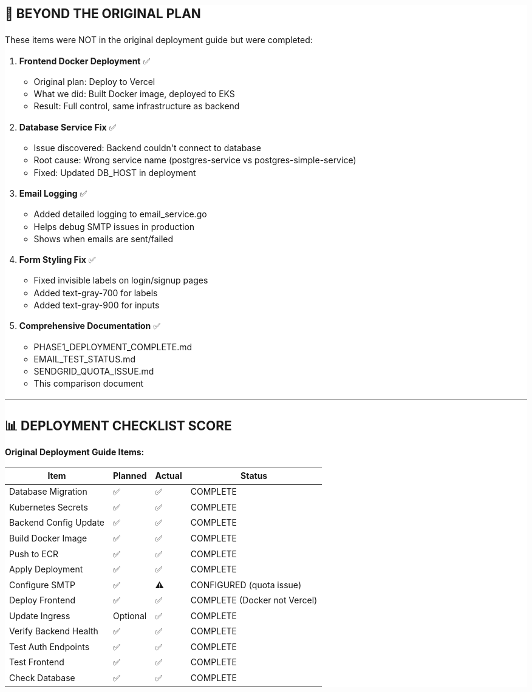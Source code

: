 
## 🎯 BEYOND THE ORIGINAL PLAN

These items were NOT in the original deployment guide but were completed:

1. **Frontend Docker Deployment** ✅
   - Original plan: Deploy to Vercel
   - What we did: Built Docker image, deployed to EKS
   - Result: Full control, same infrastructure as backend

2. **Database Service Fix** ✅
   - Issue discovered: Backend couldn't connect to database
   - Root cause: Wrong service name (postgres-service vs postgres-simple-service)
   - Fixed: Updated DB_HOST in deployment

3. **Email Logging** ✅
   - Added detailed logging to email_service.go
   - Helps debug SMTP issues in production
   - Shows when emails are sent/failed

4. **Form Styling Fix** ✅
   - Fixed invisible labels on login/signup pages
   - Added text-gray-700 for labels
   - Added text-gray-900 for inputs

5. **Comprehensive Documentation** ✅
   - PHASE1_DEPLOYMENT_COMPLETE.md
   - EMAIL_TEST_STATUS.md
   - SENDGRID_QUOTA_ISSUE.md
   - This comparison document

---

## 📊 DEPLOYMENT CHECKLIST SCORE

**Original Deployment Guide Items:**

| Item | Planned | Actual | Status |
|------|---------|--------|--------|
| Database Migration | ✅ | ✅ | COMPLETE |
| Kubernetes Secrets | ✅ | ✅ | COMPLETE |
| Backend Config Update | ✅ | ✅ | COMPLETE |
| Build Docker Image | ✅ | ✅ | COMPLETE |
| Push to ECR | ✅ | ✅ | COMPLETE |
| Apply Deployment | ✅ | ✅ | COMPLETE |
| Configure SMTP | ✅ | ⚠️ | CONFIGURED (quota issue) |
| Deploy Frontend | ✅ | ✅ | COMPLETE (Docker not Vercel) |
| Update Ingress | Optional | ✅ | COMPLETE |
| Verify Backend Health | ✅ | ✅ | COMPLETE |
| Test Auth Endpoints | ✅ | ✅ | COMPLETE |
| Test Frontend | ✅ | ✅ | COMPLETE |
| Check Database | ✅ | ✅ | COMPLETE |
